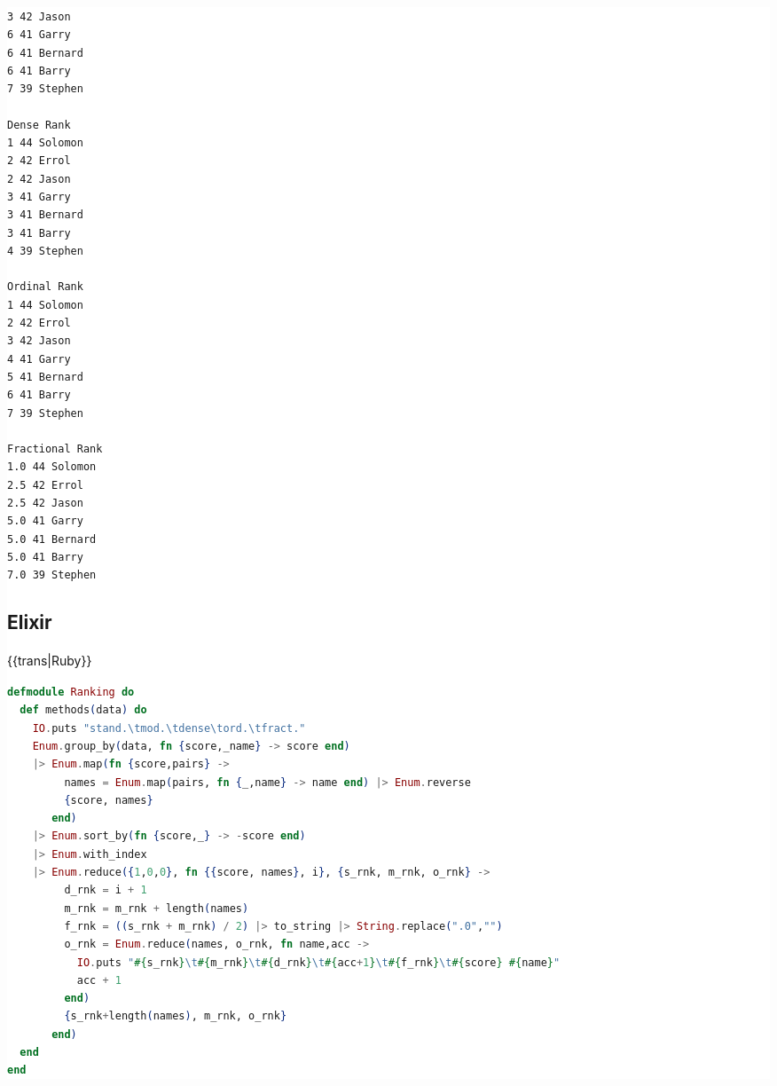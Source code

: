 ```txt
3 42 Jason
6 41 Garry
6 41 Bernard
6 41 Barry
7 39 Stephen

Dense Rank
1 44 Solomon
2 42 Errol
2 42 Jason
3 41 Garry
3 41 Bernard
3 41 Barry
4 39 Stephen

Ordinal Rank
1 44 Solomon
2 42 Errol
3 42 Jason
4 41 Garry
5 41 Bernard
6 41 Barry
7 39 Stephen

Fractional Rank
1.0 44 Solomon
2.5 42 Errol
2.5 42 Jason
5.0 41 Garry
5.0 41 Bernard
5.0 41 Barry
7.0 39 Stephen
```



## Elixir

{{trans|Ruby}}

```elixir
defmodule Ranking do
  def methods(data) do
    IO.puts "stand.\tmod.\tdense\tord.\tfract."
    Enum.group_by(data, fn {score,_name} -> score end)
    |> Enum.map(fn {score,pairs} ->
         names = Enum.map(pairs, fn {_,name} -> name end) |> Enum.reverse
         {score, names}
       end)
    |> Enum.sort_by(fn {score,_} -> -score end)
    |> Enum.with_index
    |> Enum.reduce({1,0,0}, fn {{score, names}, i}, {s_rnk, m_rnk, o_rnk} ->
         d_rnk = i + 1
         m_rnk = m_rnk + length(names)
         f_rnk = ((s_rnk + m_rnk) / 2) |> to_string |> String.replace(".0","")
         o_rnk = Enum.reduce(names, o_rnk, fn name,acc ->
           IO.puts "#{s_rnk}\t#{m_rnk}\t#{d_rnk}\t#{acc+1}\t#{f_rnk}\t#{score} #{name}"
           acc + 1
         end)
         {s_rnk+length(names), m_rnk, o_rnk}
       end)
  end
end

```